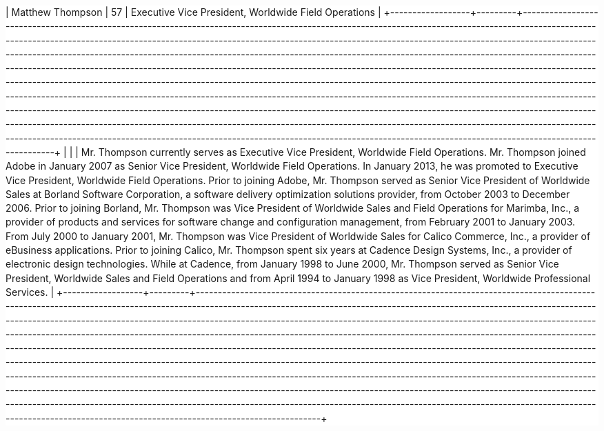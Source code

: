 | Matthew Thompson | 57      | Executive Vice President, Worldwide Field Operations                                                                                                                                                                                                                                                                                                                                                                                                                                                                                                                                                                                                                                                                                                                                                                                                                                                                                                                                                                                                                                                                                                                                                                                                                    |
+------------------+---------+-------------------------------------------------------------------------------------------------------------------------------------------------------------------------------------------------------------------------------------------------------------------------------------------------------------------------------------------------------------------------------------------------------------------------------------------------------------------------------------------------------------------------------------------------------------------------------------------------------------------------------------------------------------------------------------------------------------------------------------------------------------------------------------------------------------------------------------------------------------------------------------------------------------------------------------------------------------------------------------------------------------------------------------------------------------------------------------------------------------------------------------------------------------------------------------------------------------------------------------------------------------------------+
|                  |         | Mr. Thompson currently serves as Executive Vice President, Worldwide Field Operations. Mr. Thompson joined Adobe in January 2007 as Senior Vice President, Worldwide Field Operations. In January 2013, he was promoted to Executive Vice President, Worldwide Field Operations. Prior to joining Adobe, Mr. Thompson served as Senior Vice President of Worldwide Sales at Borland Software Corporation, a software delivery optimization solutions provider, from October 2003 to December 2006. Prior to joining Borland, Mr. Thompson was Vice President of Worldwide Sales and Field Operations for Marimba, Inc., a provider of products and services for software change and configuration management, from February 2001 to January 2003. From July 2000 to January 2001, Mr. Thompson was Vice President of Worldwide Sales for Calico Commerce, Inc., a provider of eBusiness applications. Prior to joining Calico, Mr. Thompson spent six years at Cadence Design Systems, Inc., a provider of electronic design technologies. While at Cadence, from January 1998 to June 2000, Mr. Thompson served as Senior Vice President, Worldwide Sales and Field Operations and from April 1994 to January 1998 as Vice President, Worldwide Professional Services. |
+------------------+---------+-------------------------------------------------------------------------------------------------------------------------------------------------------------------------------------------------------------------------------------------------------------------------------------------------------------------------------------------------------------------------------------------------------------------------------------------------------------------------------------------------------------------------------------------------------------------------------------------------------------------------------------------------------------------------------------------------------------------------------------------------------------------------------------------------------------------------------------------------------------------------------------------------------------------------------------------------------------------------------------------------------------------------------------------------------------------------------------------------------------------------------------------------------------------------------------------------------------------------------------------------------------------------+
